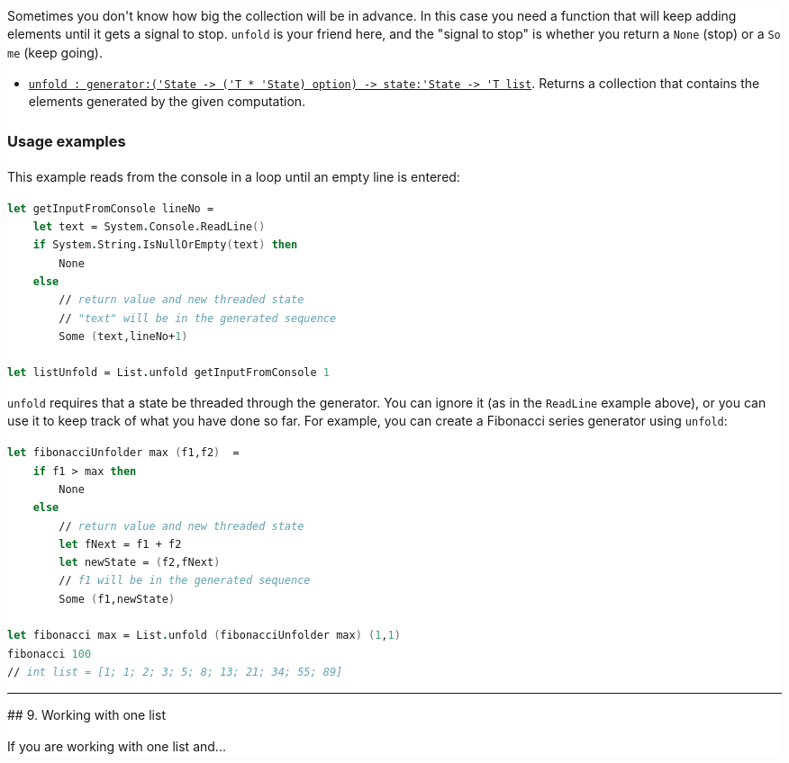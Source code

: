 Sometimes you don't know how big the collection will be in advance. In this case you need a function that will keep adding elements until it gets a signal to stop.
`unfold` is your friend here, and the "signal to stop" is whether you return a `None` (stop) or a `Some` (keep going).

* [`unfold : generator:('State -> ('T * 'State) option) -> state:'State -> 'T list`](https://github.com/fsharp/fsharp/blob/4331dca3648598223204eed6bfad2b41096eec8a/src/fsharp/FSharp.Core/list.fsi#L846).
  Returns a collection that contains the elements generated by the given computation.

### Usage examples

This example reads from the console in a loop until an empty line is entered:

```fsharp
let getInputFromConsole lineNo =
    let text = System.Console.ReadLine()
    if System.String.IsNullOrEmpty(text) then
        None
    else
        // return value and new threaded state
        // "text" will be in the generated sequence
        Some (text,lineNo+1)

let listUnfold = List.unfold getInputFromConsole 1
```

`unfold` requires that a state be threaded through the generator. You can ignore it (as in the `ReadLine` example above), or you can
use it to keep track of what you have done so far. For example, you can create a Fibonacci series generator using `unfold`:

```fsharp
let fibonacciUnfolder max (f1,f2)  =
    if f1 > max then
        None
    else
        // return value and new threaded state
        let fNext = f1 + f2
        let newState = (f2,fNext)
        // f1 will be in the generated sequence
        Some (f1,newState)

let fibonacci max = List.unfold (fibonacciUnfolder max) (1,1)
fibonacci 100
// int list = [1; 1; 2; 3; 5; 8; 13; 21; 34; 55; 89]
```

<a id="9"></a> 
<hr>  
## 9. Working with one list

If you are working with one list and...
